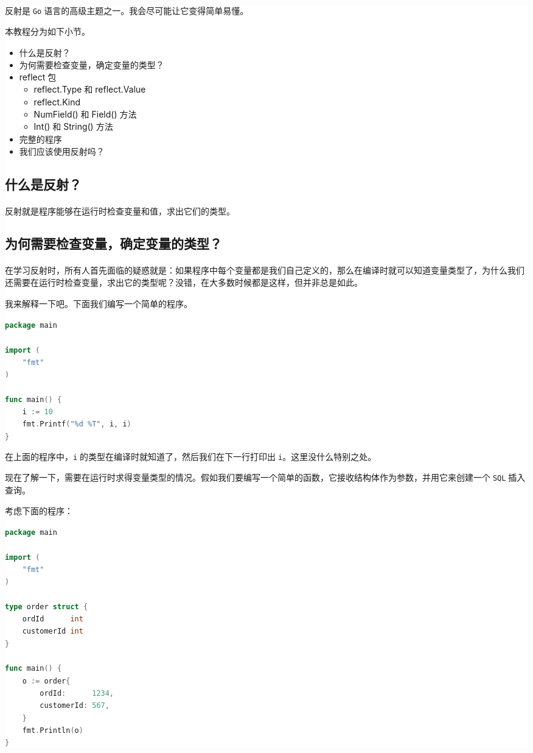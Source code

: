 反射是 `Go` 语言的高级主题之一。我会尽可能让它变得简单易懂。

本教程分为如下小节。

- 什么是反射？
- 为何需要检查变量，确定变量的类型？
- reflect 包
  - reflect.Type 和 reflect.Value
  - reflect.Kind
  - NumField() 和 Field() 方法
  - Int() 和 String() 方法
- 完整的程序
- 我们应该使用反射吗？

## 什么是反射？

反射就是程序能够在运行时检查变量和值，求出它们的类型。

## 为何需要检查变量，确定变量的类型？

在学习反射时，所有人首先面临的疑惑就是：如果程序中每个变量都是我们自己定义的，那么在编译时就可以知道变量类型了，为什么我们还需要在运行时检查变量，求出它的类型呢？没错，在大多数时候都是这样，但并非总是如此。

我来解释一下吧。下面我们编写一个简单的程序。

```go
package main

import (
    "fmt"
)

func main() {
    i := 10
    fmt.Printf("%d %T", i, i)
}
```

在上面的程序中，`i` 的类型在编译时就知道了，然后我们在下一行打印出 `i`。这里没什么特别之处。

现在了解一下，需要在运行时求得变量类型的情况。假如我们要编写一个简单的函数，它接收结构体作为参数，并用它来创建一个 `SQL` 插入查询。

考虑下面的程序：

```go
package main

import (
    "fmt"
)

type order struct {
    ordId      int
    customerId int
}

func main() {
    o := order{
        ordId:      1234,
        customerId: 567,
    }
    fmt.Println(o)
}
```
